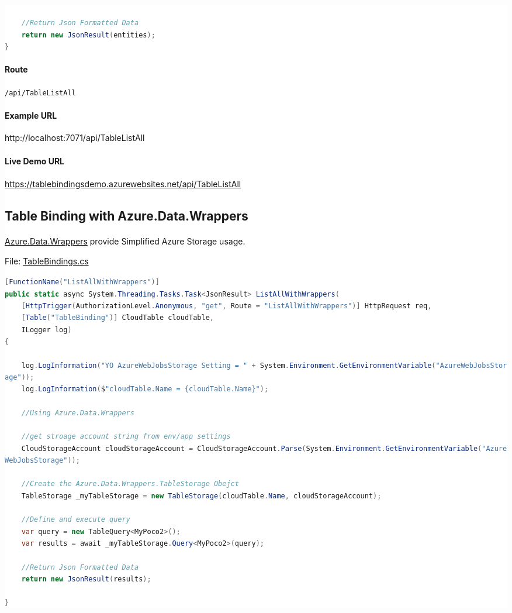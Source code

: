 ```csharp

    //Return Json Formatted Data
    return new JsonResult(entities);
}
```

 
#### Route

```
/api/TableListAll
```

#### Example URL

http://localhost:7071/api/TableListAll

#### Live Demo URL

https://tablebindingsdemo.azurewebsites.net/api/TableListAll


## Table Binding with Azure.Data.Wrappers

[Azure.Data.Wrappers](https://github.com/Microsoft/Azure.Data.Wrappers) provide Simplified Azure Storage usage.

File: [TableBindings.cs](TableBindings.cs)

```csharp
[FunctionName("ListAllWithWrappers")]
public static async System.Threading.Tasks.Task<JsonResult> ListAllWithWrappers(
    [HttpTrigger(AuthorizationLevel.Anonymous, "get", Route = "ListAllWithWrappers")] HttpRequest req,
    [Table("TableBinding")] CloudTable cloudTable,
    ILogger log)
{

    log.LogInformation("YO AzureWebJobsStorage Setting = " + System.Environment.GetEnvironmentVariable("AzureWebJobsStorage"));
    log.LogInformation($"cloudTable.Name = {cloudTable.Name}");

    //Using Azure.Data.Wrappers 

    //get stroage account string from env/app settings
    CloudStorageAccount cloudStorageAccount = CloudStorageAccount.Parse(System.Environment.GetEnvironmentVariable("AzureWebJobsStorage"));

    //Create the Azure.Data.Wrappers.TableStorage Obejct 
    TableStorage _myTableStorage = new TableStorage(cloudTable.Name, cloudStorageAccount);

    //Define and execute query
    var query = new TableQuery<MyPoco2>();
    var results = await _myTableStorage.Query<MyPoco2>(query);

    //Return Json Formatted Data
    return new JsonResult(results);

}
```
